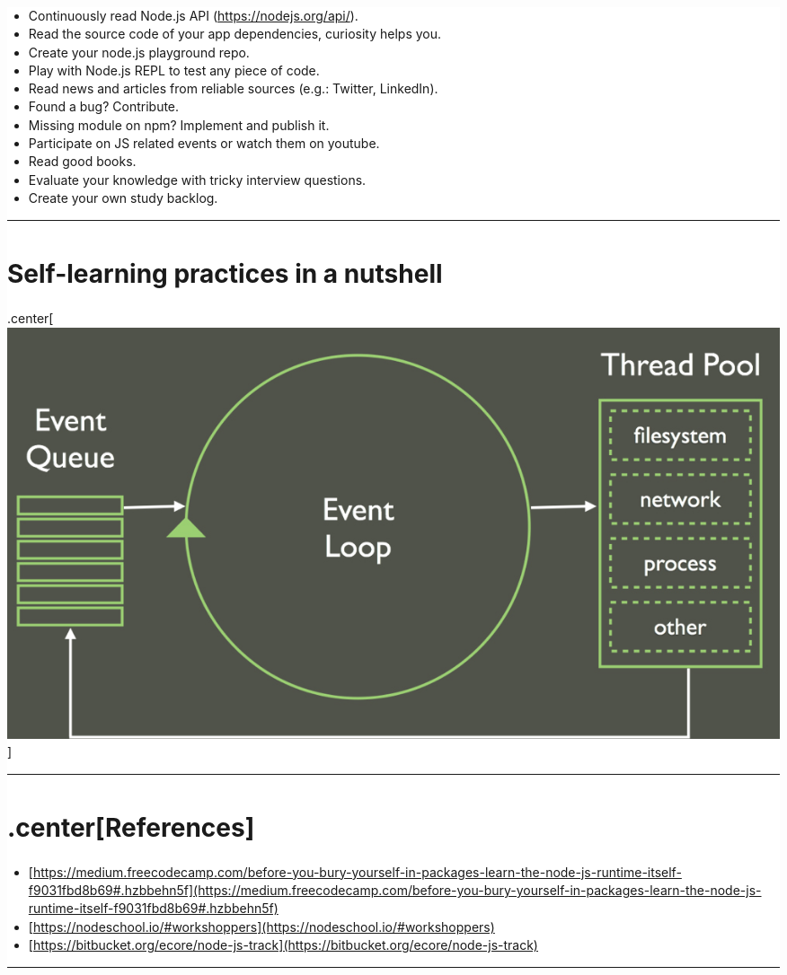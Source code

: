 + Continuously read Node.js API (https://nodejs.org/api/).
+ Read the source code of your app dependencies, curiosity helps you.
+ Create your node.js playground repo.
+ Play with Node.js REPL to test any piece of code.
+ Read news and articles from reliable sources (e.g.: Twitter, LinkedIn).
+ Found a bug? Contribute.
+ Missing module on npm? Implement and publish it.
+ Participate on JS related events or watch them on youtube.
+ Read good books.
+ Evaluate your knowledge with tricky interview questions.
+ Create your own study backlog.

---

# Self-learning practices in a nutshell

.center[<img src="./img/event-loop.jpg" style='height: 100%; width: 100%; object-fit: contain'/>]

---

# .center[References]

+ [https://medium.freecodecamp.com/before-you-bury-yourself-in-packages-learn-the-node-js-runtime-itself-f9031fbd8b69#.hzbbehn5f](https://medium.freecodecamp.com/before-you-bury-yourself-in-packages-learn-the-node-js-runtime-itself-f9031fbd8b69#.hzbbehn5f)
+ [https://nodeschool.io/#workshoppers](https://nodeschool.io/#workshoppers)
+ [https://bitbucket.org/ecore/node-js-track](https://bitbucket.org/ecore/node-js-track)

---